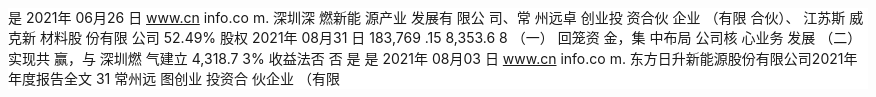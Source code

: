 是
2021年
06月26
日
www.cn
info.co
m.
深圳深
燃新能
源产业
发展有
限公
司、常
州远卓
创业投
资合伙
企业
（有限
合伙）、
江苏斯
威克新
材料股
份有限
公司
52.49%
股权
2021年
08月31
日
183,769
.15
8,353.6
8
（一）
回笼资
金，集
中布局
公司核
心业务
发展
（二）
实现共
赢，与
深圳燃
气建立
4,318.7
3%
收益法否
否
是
是
2021年
08月03
日
www.cn
info.co
m.
东方日升新能源股份有限公司2021年年度报告全文
31
常州远
图创业
投资合
伙企业
（有限